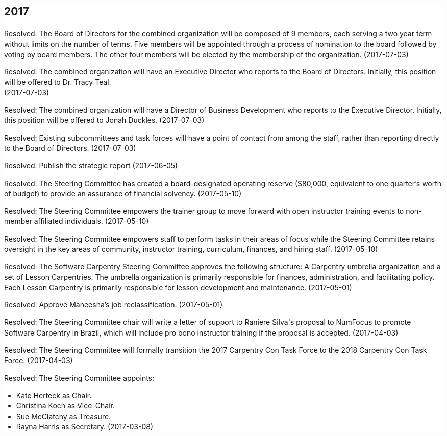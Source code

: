 ## 2017

Resolved: The Board of Directors for the combined organization will be composed of 9 members, each serving a two year term without limits on the number of terms. Five members will be appointed through a process of nomination to the board followed by voting by board members. The other four members will be elected by the membership of the organization. 
(2017-07-03)

Resolved: The combined organization will have an Executive Director who reports to the Board of Directors. Initially, this position will be offered to Dr. Tracy Teal.  
(2017-07-03)

Resolved: The combined organization will have a Director of Business Development who reports to the Executive Director. Initially, this position will be offered to Jonah Duckles. 
(2017-07-03)

Resolved: Existing subcommittees and task forces will have a point of contact from among the staff, rather than reporting directly to the Board of Directors. 
(2017-07-03)

Resolved: Publish the strategic report 
(2017-06-05)

Resolved: The Steering Committee has created a board-designated operating reserve ($80,000, equivalent to one quarter’s worth of budget) to provide an assurance of financial solvency.
(2017-05-10)

Resolved: The Steering Committee empowers the trainer group to move forward with open instructor training events to non-member affiliated individuals.
(2017-05-10)

Resolved: The Steering Committee empowers staff to perform tasks in their areas of focus while the Steering Committee retains oversight in the key areas of community, instructor training, curriculum, finances, and hiring staff.
(2017-05-10)

Resolved: The Software Carpentry Steering Committee approves the following structure: A Carpentry umbrella organization and a set of Lesson Carpentries. The umbrella organization is primarily responsible for finances, administration, and facilitating policy. Each Lesson Carpentry is primarily responsible for lesson development and maintenance. 
(2017-05-01)

Resolved: Approve Maneesha’s job reclassification.
(2017-05-01)

Resolved: The Steering Committee chair will write a letter of support to Raniere Silva's proposal to NumFocus to promote Software Carpentry in Brazil, which will include pro bono instructor training if the proposal is accepted.
(2017-04-03)

Resolved: The Steering Committee will formally transition the 2017 Carpentry Con Task Force to the 2018 Carpentry Con Task Force.
(2017-04-03)

Resolved: The Steering Committee appoints:
* Kate Herteck as Chair.
* Christina Koch as Vice-Chair.
* Sue McClatchy as Treasure. 
* Rayna Harris as Secretary.
(2017-03-08)
